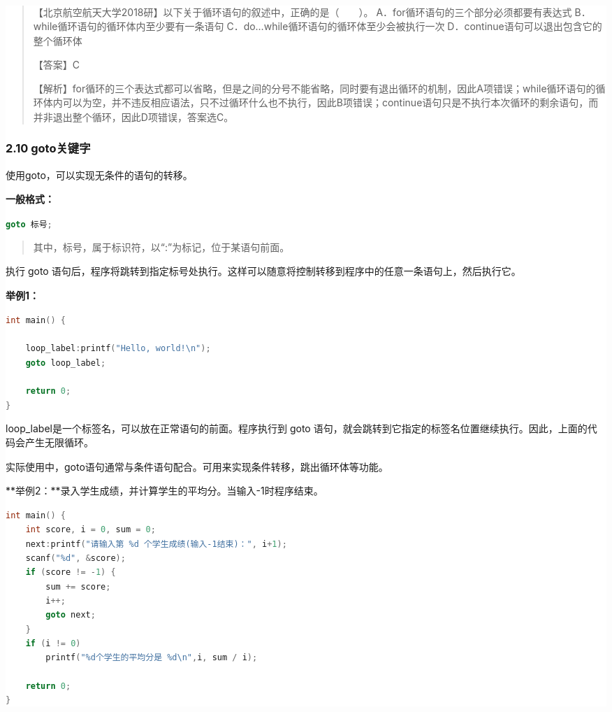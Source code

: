 

>  【北京航空航天大学2018研】以下关于循环语句的叙述中，正确的是（　　）。
>  A．for循环语句的三个部分必须都要有表达式
>  B．while循环语句的循环体内至少要有一条语句
>  C．do…while循环语句的循环体至少会被执行一次
>  D．continue语句可以退出包含它的整个循环体
>
>  【答案】C
>
>  【解析】for循环的三个表达式都可以省略，但是之间的分号不能省略，同时要有退出循环的机制，因此A项错误；while循环语句的循环体内可以为空，并不违反相应语法，只不过循环什么也不执行，因此B项错误；continue语句只是不执行本次循环的剩余语句，而并非退出整个循环，因此D项错误，答案选C。



### 2.10 goto关键字

使用goto，可以实现无条件的语句的转移。

**一般格式：** 

```c
goto 标号;
```

> 其中，标号，属于标识符，以“:”为标记，位于某语句前面。

执行 goto 语句后，程序将跳转到指定标号处执行。这样可以随意将控制转移到程序中的任意一条语句上，然后执行它。

**举例1：**

```c
int main() {
    
    loop_label:printf("Hello, world!\n");
    goto loop_label;

    return 0;
}
```

loop_label是一个标签名，可以放在正常语句的前面。程序执行到 goto 语句，就会跳转到它指定的标签名位置继续执行。因此，上面的代码会产生无限循环。

实际使用中，goto语句通常与条件语句配合。可用来实现条件转移，跳出循环体等功能。

**举例2：**录入学生成绩，并计算学生的平均分。当输入-1时程序结束。

```c
int main() {
    int score, i = 0, sum = 0;
    next:printf("请输入第 %d 个学生成绩(输入-1结束)：", i+1);
    scanf("%d", &score);
    if (score != -1) {
        sum += score;
        i++;
        goto next;
    }
    if (i != 0)
        printf("%d个学生的平均分是 %d\n",i, sum / i);

    return 0;
}
```

